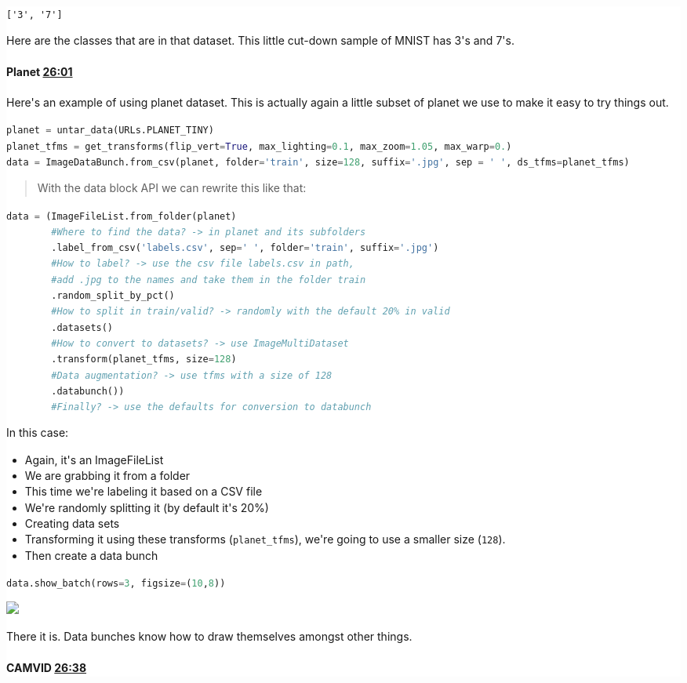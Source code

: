 ```
['3', '7']
```

Here are the classes that are in that dataset. This little cut-down sample of MNIST has 3's and 7's.

#### Planet [26:01](https://youtu.be/PW2HKkzdkKY?t=1561)

Here's an example of using planet dataset. This is actually again a little subset of planet we use to make it easy to try things out.

```python
planet = untar_data(URLs.PLANET_TINY)
planet_tfms = get_transforms(flip_vert=True, max_lighting=0.1, max_zoom=1.05, max_warp=0.)
data = ImageDataBunch.from_csv(planet, folder='train', size=128, suffix='.jpg', sep = ' ', ds_tfms=planet_tfms)
```

> With the data block API we can rewrite this like that:

```python
data = (ImageFileList.from_folder(planet)            
        #Where to find the data? -> in planet and its subfolders
        .label_from_csv('labels.csv', sep=' ', folder='train', suffix='.jpg')  
        #How to label? -> use the csv file labels.csv in path,
        #add .jpg to the names and take them in the folder train
        .random_split_by_pct()                     
        #How to split in train/valid? -> randomly with the default 20% in valid
        .datasets()
        #How to convert to datasets? -> use ImageMultiDataset
        .transform(planet_tfms, size=128)             
        #Data augmentation? -> use tfms with a size of 128
        .databunch())                          
        #Finally? -> use the defaults for conversion to databunch
```

In this case:

- Again, it's an ImageFileList
- We are grabbing it from a folder
- This time we're labeling it based on a CSV file
- We're randomly splitting it (by default it's 20%)
- Creating data sets
- Transforming it using these transforms (`planet_tfms`), we're going to use a smaller size (`128`).
- Then create a data bunch

```python
data.show_batch(rows=3, figsize=(10,8))
```

![](lesson3/20.png)

There it is. Data bunches know how to draw themselves amongst other things.

#### CAMVID [26:38](https://youtu.be/PW2HKkzdkKY?t=1598)
